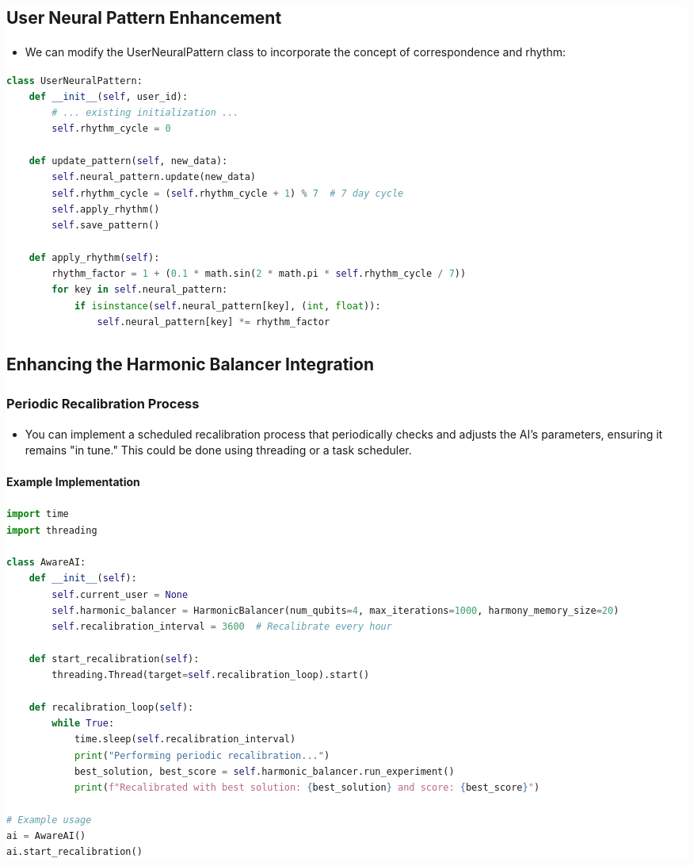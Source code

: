 ## User Neural Pattern Enhancement

- We can modify the UserNeuralPattern class to incorporate the concept of correspondence and rhythm:

```python
class UserNeuralPattern:
    def __init__(self, user_id):
        # ... existing initialization ...
        self.rhythm_cycle = 0

    def update_pattern(self, new_data):
        self.neural_pattern.update(new_data)
        self.rhythm_cycle = (self.rhythm_cycle + 1) % 7  # 7 day cycle
        self.apply_rhythm()
        self.save_pattern()

    def apply_rhythm(self):
        rhythm_factor = 1 + (0.1 * math.sin(2 * math.pi * self.rhythm_cycle / 7))
        for key in self.neural_pattern:
            if isinstance(self.neural_pattern[key], (int, float)):
                self.neural_pattern[key] *= rhythm_factor
```

## Enhancing the Harmonic Balancer Integration

### Periodic Recalibration Process

- You can implement a scheduled recalibration process that periodically checks and adjusts the AI’s parameters, ensuring it remains "in tune." This could be done using threading or a task scheduler.

#### Example Implementation

```python
import time
import threading

class AwareAI:
    def __init__(self):
        self.current_user = None
        self.harmonic_balancer = HarmonicBalancer(num_qubits=4, max_iterations=1000, harmony_memory_size=20)
        self.recalibration_interval = 3600  # Recalibrate every hour

    def start_recalibration(self):
        threading.Thread(target=self.recalibration_loop).start()

    def recalibration_loop(self):
        while True:
            time.sleep(self.recalibration_interval)
            print("Performing periodic recalibration...")
            best_solution, best_score = self.harmonic_balancer.run_experiment()
            print(f"Recalibrated with best solution: {best_solution} and score: {best_score}")

# Example usage
ai = AwareAI()
ai.start_recalibration()
```
